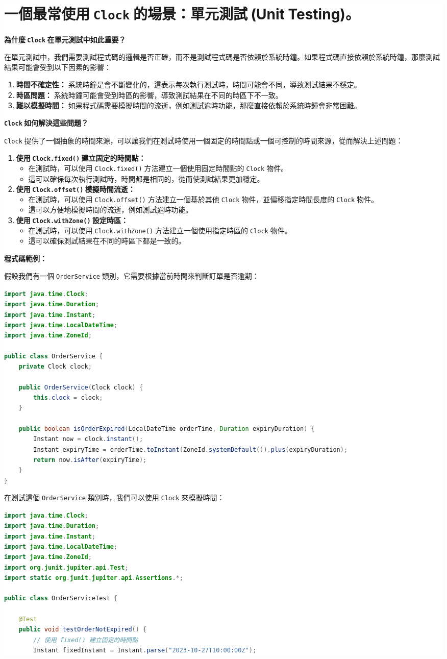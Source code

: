 
# 一個最常使用 `Clock` 的場景：**單元測試 (Unit Testing)**。

**為什麼 `Clock` 在單元測試中如此重要？**

在單元測試中，我們需要測試程式碼的邏輯是否正確，而不是測試程式碼是否依賴於系統時鐘。如果程式碼直接依賴於系統時鐘，那麼測試結果可能會受到以下因素的影響：

1.  **時間不確定性：** 系統時鐘是會不斷變化的，這表示每次執行測試時，時間可能會不同，導致測試結果不穩定。
2.  **時區問題：** 系統時鐘可能會受到時區的影響，導致測試結果在不同的時區下不一致。
3.  **難以模擬時間：** 如果程式碼需要模擬時間的流逝，例如測試逾時功能，那麼直接依賴於系統時鐘會非常困難。

**`Clock` 如何解決這些問題？**

`Clock` 提供了一個抽象的時間來源，可以讓我們在測試時使用一個固定的時間點或一個可控制的時間來源，從而解決上述問題：

1.  **使用 `Clock.fixed()` 建立固定的時間點：**
    *   在測試時，可以使用 `Clock.fixed()` 方法建立一個使用固定時間點的 `Clock` 物件。
    *   這可以確保每次執行測試時，時間都是相同的，從而使測試結果更加穩定。
2.  **使用 `Clock.offset()` 模擬時間流逝：**
    *   在測試時，可以使用 `Clock.offset()` 方法建立一個基於其他 `Clock` 物件，並偏移指定時間長度的 `Clock` 物件。
    *   這可以方便地模擬時間的流逝，例如測試逾時功能。
3.  **使用 `Clock.withZone()` 設定時區：**
    *   在測試時，可以使用 `Clock.withZone()` 方法建立一個使用指定時區的 `Clock` 物件。
    *   這可以確保測試結果在不同的時區下都是一致的。

**程式碼範例：**

假設我們有一個 `OrderService` 類別，它需要根據當前時間來判斷訂單是否逾期：

```java
import java.time.Clock;
import java.time.Duration;
import java.time.Instant;
import java.time.LocalDateTime;
import java.time.ZoneId;

public class OrderService {
    private Clock clock;

    public OrderService(Clock clock) {
        this.clock = clock;
    }

    public boolean isOrderExpired(LocalDateTime orderTime, Duration expiryDuration) {
        Instant now = clock.instant();
        Instant expiryTime = orderTime.toInstant(ZoneId.systemDefault()).plus(expiryDuration);
        return now.isAfter(expiryTime);
    }
}
```

在測試這個 `OrderService` 類別時，我們可以使用 `Clock` 來模擬時間：

```java
import java.time.Clock;
import java.time.Duration;
import java.time.Instant;
import java.time.LocalDateTime;
import java.time.ZoneId;
import org.junit.jupiter.api.Test;
import static org.junit.jupiter.api.Assertions.*;

public class OrderServiceTest {

    @Test
    public void testOrderNotExpired() {
        // 使用 fixed() 建立固定的時間點
        Instant fixedInstant = Instant.parse("2023-10-27T10:00:00Z");
```